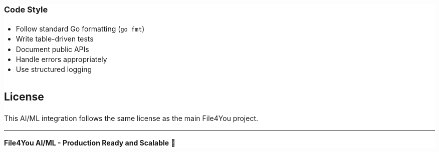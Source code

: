 ### Code Style

- Follow standard Go formatting (`go fmt`)
- Write table-driven tests
- Document public APIs
- Handle errors appropriately
- Use structured logging

## License

This AI/ML integration follows the same license as the main File4You project.

---

**File4You AI/ML - Production Ready and Scalable** 🤖
